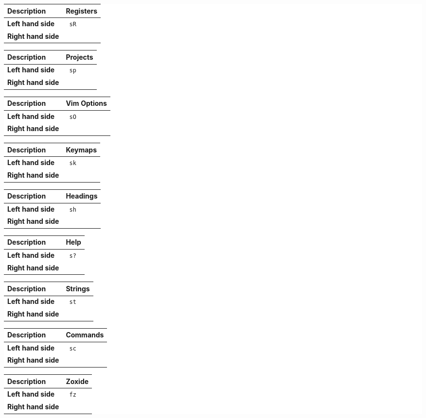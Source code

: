 | **Description** | Registers |
| :---- | :---- |
| **Left hand side** | <code> sR</code> |
| **Right hand side** | |

| **Description** | Projects |
| :---- | :---- |
| **Left hand side** | <code> sp</code> |
| **Right hand side** | |

| **Description** | Vim Options |
| :---- | :---- |
| **Left hand side** | <code> sO</code> |
| **Right hand side** | |

| **Description** | Keymaps |
| :---- | :---- |
| **Left hand side** | <code> sk</code> |
| **Right hand side** | |

| **Description** | Headings |
| :---- | :---- |
| **Left hand side** | <code> sh</code> |
| **Right hand side** | |

| **Description** | Help |
| :---- | :---- |
| **Left hand side** | <code> s?</code> |
| **Right hand side** | |

| **Description** | Strings |
| :---- | :---- |
| **Left hand side** | <code> st</code> |
| **Right hand side** | |

| **Description** | Commands |
| :---- | :---- |
| **Left hand side** | <code> sc</code> |
| **Right hand side** | |

| **Description** | Zoxide |
| :---- | :---- |
| **Left hand side** | <code> fz</code> |
| **Right hand side** | |
